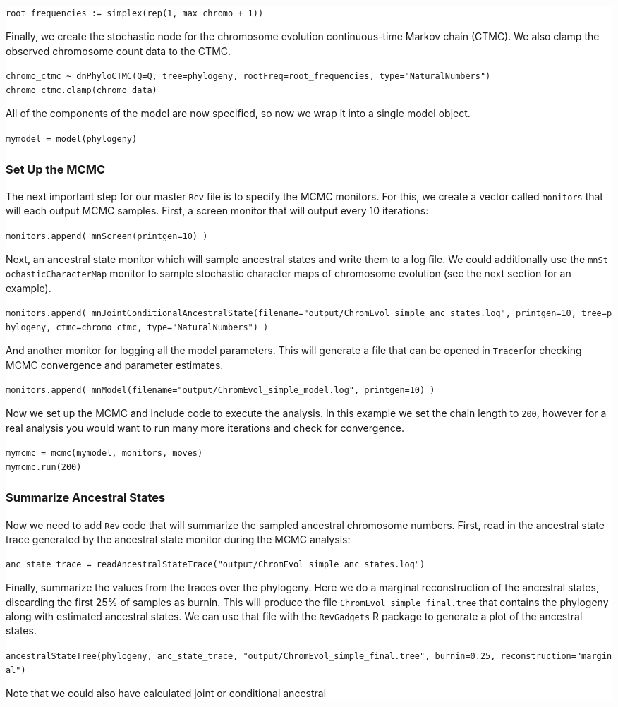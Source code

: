 ```
root_frequencies := simplex(rep(1, max_chromo + 1))
```
Finally, we create the stochastic node for the chromosome evolution
continuous-time Markov chain (CTMC). We also clamp the observed
chromosome count data to the CTMC.
```
chromo_ctmc ~ dnPhyloCTMC(Q=Q, tree=phylogeny, rootFreq=root_frequencies, type="NaturalNumbers")
chromo_ctmc.clamp(chromo_data)
```
All of the components of the model are now specified, so now we wrap it
into a single model object.
```
mymodel = model(phylogeny)
```


### Set Up the MCMC

The next important step for our master `Rev` file is to specify the MCMC
monitors. For this, we create a vector called `monitors` that will each
output MCMC samples. First, a screen monitor that will output every 10
iterations:
```
monitors.append( mnScreen(printgen=10) )
```
Next, an ancestral state monitor which will sample ancestral states and
write them to a log file. We could additionally use the
`mnStochasticCharacterMap` monitor to sample stochastic character maps
of chromosome evolution (see the next section for an example).
```
monitors.append( mnJointConditionalAncestralState(filename="output/ChromEvol_simple_anc_states.log", printgen=10, tree=phylogeny, ctmc=chromo_ctmc, type="NaturalNumbers") )
```
And another monitor for logging all the model parameters. This will
generate a file that can be opened in `Tracer`for checking
MCMC convergence and parameter estimates.
```
monitors.append( mnModel(filename="output/ChromEvol_simple_model.log", printgen=10) )
```
Now we set up the MCMC and include code to execute the analysis. In this
example we set the chain length to `200`, however for a real analysis
you would want to run many more iterations and check for convergence.
```
mymcmc = mcmc(mymodel, monitors, moves)
mymcmc.run(200)
```


### Summarize Ancestral States

Now we need to add `Rev` code that will summarize the sampled ancestral
chromosome numbers. First, read in the ancestral state trace generated
by the ancestral state monitor during the MCMC analysis:
```
anc_state_trace = readAncestralStateTrace("output/ChromEvol_simple_anc_states.log")
```
Finally, summarize the values from the traces over the phylogeny. Here
we do a marginal reconstruction of the ancestral states, discarding the
first 25% of samples as burnin. This will produce the file
`ChromEvol_simple_final.tree` that contains the phylogeny along with
estimated ancestral states. We can use that file with the `RevGadgets` R
package to generate a plot of the ancestral states.
```
ancestralStateTree(phylogeny, anc_state_trace, "output/ChromEvol_simple_final.tree", burnin=0.25, reconstruction="marginal")
```
Note that we could also have calculated joint or conditional ancestral